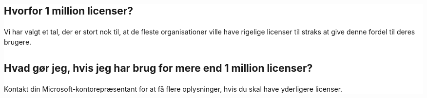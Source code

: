 ## <a name="why-1-million-licenses"></a>Hvorfor 1 million licenser?

Vi har valgt et tal, der er stort nok til, at de fleste organisationer ville have rigelige licenser til straks at give denne fordel til deres brugere.
  
## <a name="what-if-i-need-more-than-1-million-licenses"></a>Hvad gør jeg, hvis jeg har brug for mere end 1 million licenser?

Kontakt din Microsoft-kontorepræsentant for at få flere oplysninger, hvis du skal have yderligere licenser.